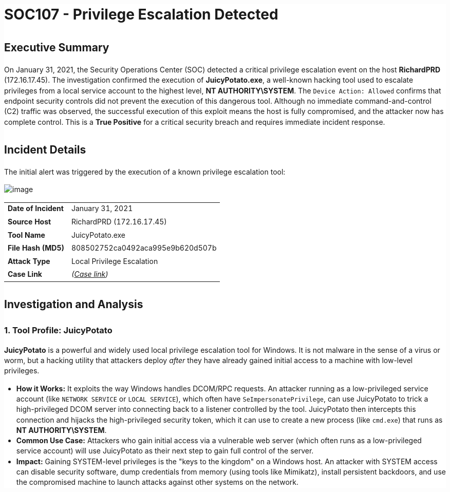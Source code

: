 # 	SOC107 - Privilege Escalation Detected
## Executive Summary

On January 31, 2021, the Security Operations Center (SOC) detected a critical privilege escalation event on the host **RichardPRD** (172.16.17.45). The investigation confirmed the execution of **JuicyPotato.exe**, a well-known hacking tool used to escalate privileges from a local service account to the highest level, **NT AUTHORITY\SYSTEM**. The `Device Action: Allowed` confirms that endpoint security controls did not prevent the execution of this dangerous tool. Although no immediate command-and-control (C2) traffic was observed, the successful execution of this exploit means the host is fully compromised, and the attacker now has complete control. This is a **True Positive** for a critical security breach and requires immediate incident response.

## Incident Details

The initial alert was triggered by the execution of a known privilege escalation tool:

<img width="1503" height="597" alt="image" src="https://github.com/user-attachments/assets/d7d2ae74-2b86-4ebd-a46a-12349f9b6a85" />

| | |
| :--- | :--- |
| **Date of Incident**| January 31, 2021 |
| **Source Host**| RichardPRD (172.16.17.45) |
| **Tool Name**| JuicyPotato.exe |
| **File Hash (MD5)**| 808502752ca0492aca995e9b620d507b |
| **Attack Type**| Local Privilege Escalation |
| **Case Link**| *([Case link](https://app.letsdefend.io/case-management/casedetail/sohankanna/48))* |

## Investigation and Analysis

### 1. Tool Profile: JuicyPotato

**JuicyPotato** is a powerful and widely used local privilege escalation tool for Windows. It is not malware in the sense of a virus or worm, but a hacking utility that attackers deploy *after* they have already gained initial access to a machine with low-level privileges.

*   **How it Works:** It exploits the way Windows handles DCOM/RPC requests. An attacker running as a low-privileged service account (like `NETWORK SERVICE` or `LOCAL SERVICE`), which often have `SeImpersonatePrivilege`, can use JuicyPotato to trick a high-privileged DCOM server into connecting back to a listener controlled by the tool. JuicyPotato then intercepts this connection and hijacks the high-privileged security token, which it can use to create a new process (like `cmd.exe`) that runs as **NT AUTHORITY\SYSTEM**.
*   **Common Use Case:** Attackers who gain initial access via a vulnerable web server (which often runs as a low-privileged service account) will use JuicyPotato as their next step to gain full control of the server.
*   **Impact:** Gaining SYSTEM-level privileges is the "keys to the kingdom" on a Windows host. An attacker with SYSTEM access can disable security software, dump credentials from memory (using tools like Mimikatz), install persistent backdoors, and use the compromised machine to launch attacks against other systems on the network.
